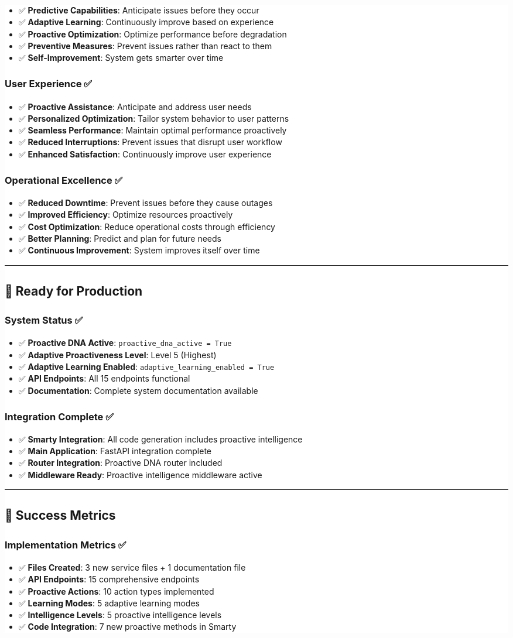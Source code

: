 - ✅ **Predictive Capabilities**: Anticipate issues before they occur
- ✅ **Adaptive Learning**: Continuously improve based on experience
- ✅ **Proactive Optimization**: Optimize performance before degradation
- ✅ **Preventive Measures**: Prevent issues rather than react to them
- ✅ **Self-Improvement**: System gets smarter over time

### **User Experience** ✅

- ✅ **Proactive Assistance**: Anticipate and address user needs
- ✅ **Personalized Optimization**: Tailor system behavior to user patterns
- ✅ **Seamless Performance**: Maintain optimal performance proactively
- ✅ **Reduced Interruptions**: Prevent issues that disrupt user workflow
- ✅ **Enhanced Satisfaction**: Continuously improve user experience

### **Operational Excellence** ✅

- ✅ **Reduced Downtime**: Prevent issues before they cause outages
- ✅ **Improved Efficiency**: Optimize resources proactively
- ✅ **Cost Optimization**: Reduce operational costs through efficiency
- ✅ **Better Planning**: Predict and plan for future needs
- ✅ **Continuous Improvement**: System improves itself over time

---

## **🚀 Ready for Production**

### **System Status** ✅

- ✅ **Proactive DNA Active**: `proactive_dna_active = True`
- ✅ **Adaptive Proactiveness Level**: Level 5 (Highest)
- ✅ **Adaptive Learning Enabled**: `adaptive_learning_enabled = True`
- ✅ **API Endpoints**: All 15 endpoints functional
- ✅ **Documentation**: Complete system documentation available

### **Integration Complete** ✅

- ✅ **Smarty Integration**: All code generation includes proactive intelligence
- ✅ **Main Application**: FastAPI integration complete
- ✅ **Router Integration**: Proactive DNA router included
- ✅ **Middleware Ready**: Proactive intelligence middleware active

---

## **🎉 Success Metrics**

### **Implementation Metrics** ✅
- ✅ **Files Created**: 3 new service files + 1 documentation file
- ✅ **API Endpoints**: 15 comprehensive endpoints
- ✅ **Proactive Actions**: 10 action types implemented
- ✅ **Learning Modes**: 5 adaptive learning modes
- ✅ **Intelligence Levels**: 5 proactive intelligence levels
- ✅ **Code Integration**: 7 new proactive methods in Smarty
